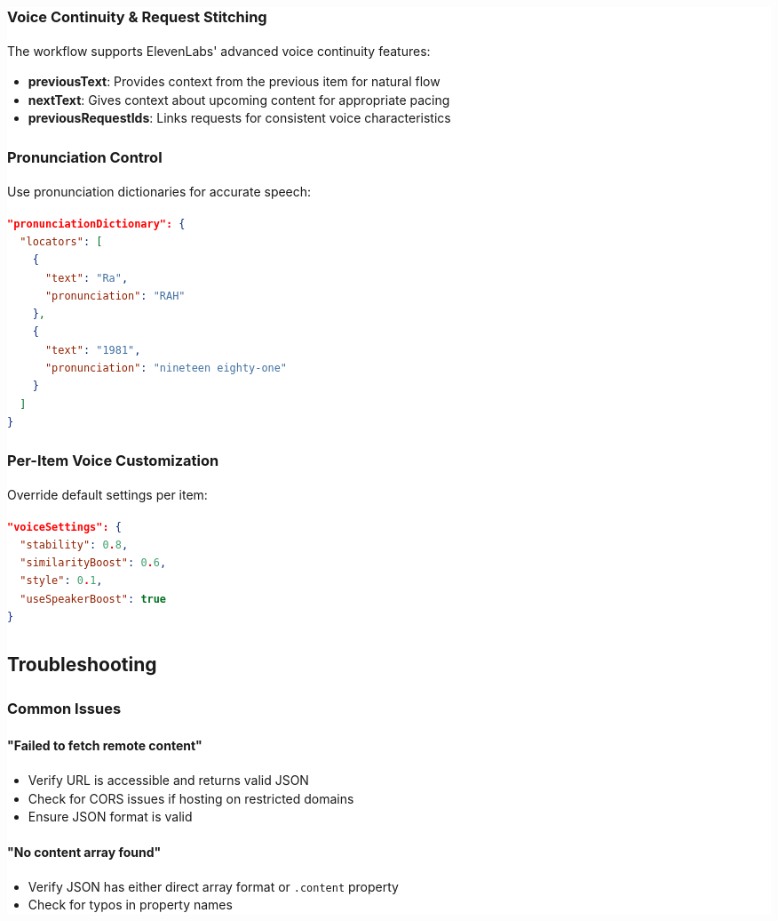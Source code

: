 ### Voice Continuity & Request Stitching

The workflow supports ElevenLabs' advanced voice continuity features:

- **previousText**: Provides context from the previous item for natural flow
- **nextText**: Gives context about upcoming content for appropriate pacing
- **previousRequestIds**: Links requests for consistent voice characteristics

### Pronunciation Control

Use pronunciation dictionaries for accurate speech:

```json
"pronunciationDictionary": {
  "locators": [
    {
      "text": "Ra",
      "pronunciation": "RAH"
    },
    {
      "text": "1981",
      "pronunciation": "nineteen eighty-one"
    }
  ]
}
```

### Per-Item Voice Customization

Override default settings per item:

```json
"voiceSettings": {
  "stability": 0.8,
  "similarityBoost": 0.6,
  "style": 0.1,
  "useSpeakerBoost": true
}
```

## Troubleshooting

### Common Issues

#### "Failed to fetch remote content"
- Verify URL is accessible and returns valid JSON
- Check for CORS issues if hosting on restricted domains
- Ensure JSON format is valid

#### "No content array found"
- Verify JSON has either direct array format or `.content` property
- Check for typos in property names
